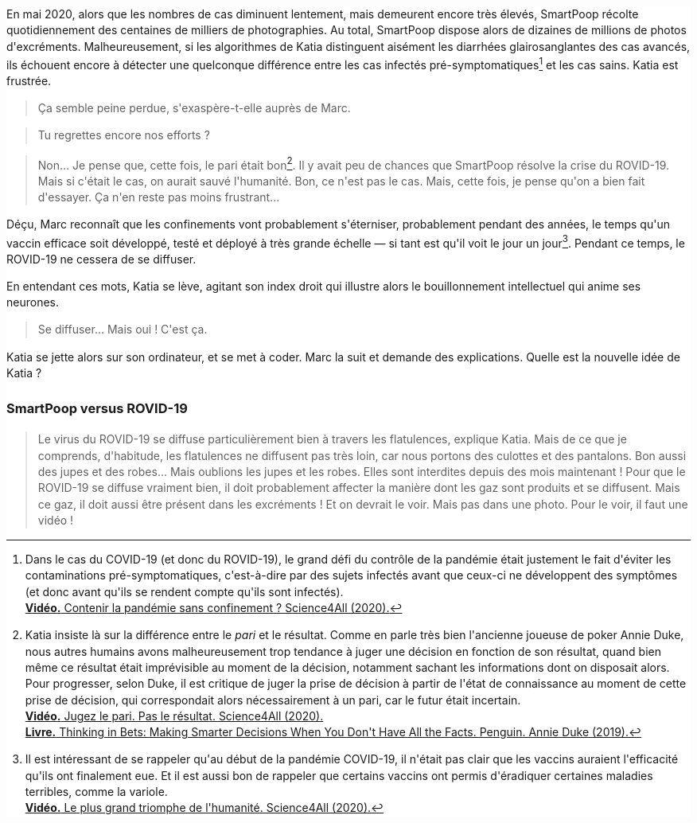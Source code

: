 [^science4alpha]: Le nom Science4Alpha est bien sûr un clin d'oeil aux chaînes Science4All et Risque Alpha des deux auteurs de ce roman.

[^collaborations-vulga]: « Sans nos médiateurs scientifiques, qui informent, expliquent, enseignent, décodent, combattent la désinformation et débattent des questions scientifiques, beaucoup resteraient dans un espace où ils ne disposent pas des informations dont ils ont besoin, ce qui les conduirait à faire de mauvais choix à des moments vraiment cruciaux, » [affirmait Jacinda Arden](https://medium.com/scicomm/what-jacinda-arden-can-teach-us-about-science-communication-6f8fc42712b4), Première Ministre de la Nouvelle-Zélande, en juillet 2020.
Malheureusement, les collaborations avec le monde de la vulgarisation, pendant la crise du COVID-19 et autour de sujets comme le changement climatique ou l'éthique des algorithmes, ont sans doute été très déficientes à travers le monde, avec plus généralement un très probable manque d'investissements dans la communication scientifique.
Elles sont aussi souvent très délicates, pour les autorités et pour les vulgarisateurs, surtout dans le climat de défiance actuel. Par exemple, la vidéo de Science4All sur les vaccins, en collaboration avec le Ministère de la Santé en France, a causé un lever de bouclier (sans doute accentué par une campagne de désinformation organisée), recevant plus de dislikes que de likes sur YouTube (ce qui est extrêmement rare !).  
[**Vidéo.**  Un vaccin pour permettre aux étudiants de retrouver leur vie d'avant (ft. Prof. Fischer). Science4All (2021).](https://www.youtube.com/watch?v=An6YcC7wmUE&list=PLtzmb84AoqRS0SN8VKvAxuGOdcINPRugV&index=13)

En mai 2020, alors que les nombres de cas diminuent lentement, mais demeurent encore très élevés, SmartPoop récolte quotidiennement des centaines de milliers de photographies. Au total, SmartPoop dispose alors de dizaines de millions de photos d'excréments. Malheureusement, si les algorithmes de Katia distinguent aisément les diarrhées glairosanglantes des cas avancés, ils échouent encore à détecter une quelconque différence entre les cas infectés pré-symptomatiques[^pre-symptomatiques] et les cas sains. Katia est frustrée.

[^pre-symptomatiques]: Dans le cas du COVID-19 (et donc du ROVID-19), le grand défi du contrôle de la pandémie était justement le fait d'éviter les contaminations pré-symptomatiques, c'est-à-dire par des sujets infectés avant que ceux-ci ne développent des symptômes (et donc avant qu'ils se rendent compte qu'ils sont infectés).  
[**Vidéo.**  Contenir la pandémie sans confinement ? Science4All (2020).](https://www.youtube.com/watch?v=e3WXfTOw7xY&list=PLtzmb84AoqRS0SN8VKvAxuGOdcINPRugV&index=2)

> Ça semble peine perdue, s'exaspère-t-elle auprès de Marc.

> Tu regrettes encore nos efforts ?

> Non… Je pense que, cette fois, le pari était bon[^jugez-le-pari]. Il y avait peu de chances que SmartPoop résolve la crise du ROVID-19. Mais si c'était le cas, on aurait sauvé l'humanité. Bon, ce n'est pas le cas. Mais, cette fois, je pense qu'on a bien fait d'essayer. Ça n'en reste pas moins frustrant...

[^jugez-le-pari]: Katia insiste là sur la différence entre le *pari* et le résultat. Comme en parle très bien l'ancienne joueuse de poker Annie Duke, nous autres humains avons malheureusement trop tendance à juger une décision en fonction de son résultat, quand bien même ce résultat était imprévisible au moment de la décision, notamment sachant les informations dont on disposait alors. Pour progresser, selon Duke, il est critique de juger la prise de décision à partir de l'état de connaissance au moment de cette prise de décision, qui correspondait alors nécessairement à un pari, car le futur était incertain.  
[**Vidéo.**  Jugez le pari. Pas le résultat. Science4All (2020).](https://www.youtube.com/watch?v=69w3mZOHEtU&list=PLtzmb84AoqRQkc4f38dueiPf8YUegsg8n&index=25)  
[**Livre.**  Thinking in Bets: Making Smarter Decisions When You Don't Have All the Facts. Penguin. Annie Duke (2019).](https://www.penguinrandomhouse.com/books/552885/thinking-in-bets-by-annie-duke/)

Déçu, Marc reconnaît que les confinements vont probablement s'éterniser, probablement pendant des années, le temps qu'un vaccin efficace soit développé, testé et déployé à très grande échelle — si tant est qu'il voit le jour un jour[^vaccin]. Pendant ce temps, le ROVID-19 ne cessera de se diffuser.

[^vaccin]: Il est intéressant de se rappeler qu'au début de la pandémie COVID-19, il n'était pas clair que les vaccins auraient l'efficacité qu'ils ont finalement eue. Et il est aussi bon de rappeler que certains vaccins ont permis d'éradiquer certaines maladies terribles, comme la variole.  
[**Vidéo.**  Le plus grand triomphe de l'humanité. Science4All (2020).](https://www.youtube.com/watch?v=eAzP2QtAAag&list=PLtzmb84AoqRS0SN8VKvAxuGOdcINPRugV&index=9)

En entendant ces mots, Katia se lève, agitant son index droit qui illustre alors le bouillonnement intellectuel qui anime ses neurones.

> Se diffuser... Mais oui ! C'est ça.

Katia se jette alors sur son ordinateur, et se met à coder. Marc la suit et demande des explications. Quelle est la nouvelle idée de Katia ?

### SmartPoop versus ROVID-19

> Le virus du ROVID-19 se diffuse particulièrement bien à travers les flatulences, explique Katia. Mais de ce que je comprends, d'habitude, les flatulences ne diffusent pas très loin, car nous portons des culottes et des pantalons. Bon aussi des jupes et des robes... Mais oublions les jupes et les robes. Elles sont interdites depuis des mois maintenant ! Pour que le ROVID-19 se diffuse vraiment bien, il doit probablement affecter la manière dont les gaz sont produits et se diffusent. Mais ce gaz, il doit aussi être présent dans les excréments ! Et on devrait le voir. Mais pas dans une photo. Pour le voir, il faut une vidéo !


[^publication]: La production scientifique repose beaucoup sur un système de publication dans des journaux ou des conférences scientifiques, où l'acceptation à publication dépend d'une revue par les pairs.
[^these]: Une thèse en informatique est généralement une collection d'articles acceptés à publication.
[^performance-securite]: Beaucoup considèrent ainsi que, si le progrès technologique améliore grandement la qualité de vies du plus grand nombre, il diminue aussi drastiquement le coût de causer une catastrophe monumentale.
[^application-des-ia]: De nos jours, les « intelligences artificielles » les plus sophistiquées, celles qui reçoivent des milliards de dollars d'investissements en recherche et développement (si ce n'est plus !), ce sont bien les algorithmes du web, car l'enjeu économique et le besoin d'automatisation y sont monumentaux.
[^publicite-hoang]: En 2015, Lê Nguyên Hoang, l'un des auteurs de ce livre, travaillait dans le monde académique sur des problèmes mathématiques dont l'application première était l'optimisation de telles publicités. Il juge désormais que ces travaux sont en fait immoraux, voire dangereux, comme l'illustrera ce roman plus tard.
[^cancer-de-la-peau]: [**Vidéo.**  L'IA sauvera des vies (ft. Primum Non Nocere). Science4All (2018).](https://www.youtube.com/watch?v=xU7LcNRkmfU&list=PLtzmb84AoqRTl0m1b82gVLcGU38miqdrC&index=33)  
[^data]: La problématique des données d'entrée est vraiment critique en machine learning, puisque les algorithmes sont systématiquement conçus pour apprendre des données et pour généraliser à partir des données.
[^theranos]: Fondée en 2003 par [Elizabeth Holmes](https://en.wikipedia.org/wiki/Elizabeth_Holmes), l'entreprise [Theranos](https://fr.wikipedia.org/wiki/Theranos) a longtemps prétendu permettre un bilan de santé général à partir d'une prise de sang minime.
[^archimede]: Selon la légende, pour déterminer si une couronne était vraiment en or, Archimède eut l'idée de mesurer son volume, en mesurant la quantité d'eau déplacée dans une baignoire pleine lorsque la couronne était déposée dans la baignoire.
[^archeologie]: Les archéologues sont d'ailleurs particulièrement friands des cacas (excréments ?) fossilisés, qui leur permettent d'en apprendre davantage sur l'alimentation et la santé des populations passées.  
[^egouts]: En fait, il reste possible d'effectuer des diagnostics médicaux à partir d'analyses des égoûts. C'est d'ailleurs ce qui a été fait dans le cadre du suivi épidémiologique du COVID-19. La concentration d'ARN du Sars-CoV-2 dans les égouts permet en effet d'inférer l'incidence du virus dans une population parfois très localisée.  
[^smart-toilet]: Il existe bel et bien des projets de toilettes intelligentes, ou *smart toilets*. Notamment une publication dans le journal scientifique *Nature Biomedical Engineering* sur un prototype, capable d'effectuer de la reconnaissance... anale !  
[^annotations]: L'annotation (ou *étiquetage*, *label* en anglais) des données est une phase critique de la conception (construction ?) des bases de données d'entraînement des algorithmes d'apprentissage. Elle consiste à prendre des données brutes (comme des images), et à annoter l'image avec des informations pertinentes, comme la présence ou l'absence de chats, ou comme l'état de santé de la personne qui a produit les excréments photographiés.
[^etrons]: [**Vidéo.**  Pourquoi le wombat fait-il des crottes carrées ? La boîte à curiosité (2021).](https://www.youtube.com/watch?v=pLXOHEbfJSc)  
[^cool]: Le mot « cool » est souvent présent pour qualifier certaines technologies « dignes d'intérêt ». Il y a certainement une réflexion importante à avoir autour de ce qui rend une technologie ou une idée « cool ». En particulier, ceci peut parfois ne pas être directement relié à la capacité de la technologie ou de l'idée à vraiment rendre le monde meilleur. Typiquement, beaucoup de technologistes semblent trouver « cool » les cryptomonnaies décentralisées ou les performances des algorithmes de machine learning. Il semble toutefois qu'un manque de prise de recul puisse parfois les amener à ignorer ou à sous-estimer les dangers de ces technologies.
[^poop-log]: Une brève recherche sur Google Play Store permet de se rendre compte qu'il existe déjà de nombreuses applications pour tracer ses selles, comme [Poop Tracker (4,5 étoiles, 100k+ téléchargements).](https://play.google.com/store/apps/details?id=com.appstronautstudios.pooplog), [PoopLog (4,2 étoiles, 100k+ téléchargements).](https://play.google.com/store/apps/details?id=com.kefsco.pooplog2) et [Poopify (4,6 étoiles, 10k+ téléchargements).](https://play.google.com/store/apps/details?id=com.etcho.poopify).
[^apprentissage-supervise]: La forme la plus développée de machine learning est ce qu'on appelle *l'apprentissage supervisé*. Il s'agit du problème de deviner des propriétés (appelées *étiquettes*) de données brutes comme des images. Typiquement, les images avec un chat peuvent être étiquetées avec l'étiquette « chat ». Dans le cas de SmartPoop, les images de constipation seront étiquetées « constipation ». L'algorithme d'apprentissage va alors chercher à identifier des caractéristiques que les images « constipation » ont, et que les images sans constipation n'ont pas. Si l'algorithme est un succès, il exploitera alors ces caractéristiques pour ensuite généraliser l'étiquetage « constipation » à des images non-étiquetées qui possèdent les caractéristiques des images « constipation ».  
[^mise-a-l-echelle]: L'un des grands avantages des algorithmes sur l'humain est ce qu'on appelle leur capacité de *mise à l'échelle*. Ainsi, si un algorithme a les mêmes performances de diagnostic qu'un humain à partir d'images, il pourra être utilisé à relativement peu de frais par des milliards d'utilisateurs en même temps. Ceci offre des fantastiques opportunités commerciales, mais aussi médicales ou philanthropiques (ça vaudrait peut-être la peine d'illustrer la partie "philantropique", sinon on ne voit pas bien d'où ça sort).
[^retention]: Le grand défi de nombreux produits du web est souvent la rétention des utilisateurs.
[^foodvisor]: D'autres initiatives plus ludiques ont dès aujourd'hui un succès commercial, comme l'application [Foodvisor](https://www.foodvisor.io/) qui permet d'estimer les calories dans un repas à partir d'une photo.
[^korm]: En octobre 2021, Google Translate traduisait « caca » en « korm » en ukrainien. Il se trouve toutefois que korm signifie « nourriture pour animal », et non pas « caca ».
[^bok]: « Bok » signifie « caca » en turc. (c'est fait exprès de prendre l'Ukraine et la Turquie ? au vu du contexte géopolitique ^^)
[^rovid]: Le ROVID-19 est bien sûr une maladie fictive, calquée sur le COVID-19 qui a frappé le monde en novembre-décembre 2019. Une collaboration exceptionnelle de vulgarisateurs scientifiques du web avait d'ailleurs produit une vidéo collective à ce moment là.  
[^taux-de-reproduction]: Le taux de reproduction de base est le nombre moyen d'individus qu'une personne infectée contaminera, en l'absence d'interventions pour contrôler la propagation d'une épidémie.
[^exponentielle]: La croissance exponentielle intervient lorsque le nombre de cas est multiplié chaque semaine par une constante supérieure à 1. Le danger d'une telle croissance, c'est qu'elle paraît insignifiante les premières semaines, mais devient tout à coup hors de contrôle après quelques semaines ou mois.  
[^tests-medicaux]: Il est toujours bon de rappeler qu'un test médical ne permet pas de certifier si une personne a ou n'a pas la maladie en question, car les tests sont toujours imparfaits. En fait, si un individu reçoit un test positif (imparfait) d'une maladie extrêmement rare, alors il reste généralement probable qu'il ne soit en fait pas malade (il conviendra d'analyser alors ses autres symptômes). Les mathématiques des probabilités conditionnelles sont critiques pour bien interpréter ces tests médicaux.  
[^tests-groupes]: [**Vidéo.**  Les tests groupés : dépister plus avec moins. Science4All (2020).](https://www.youtube.com/watch?v=oz1afOJhHOA&list=PLtzmb84AoqRS0SN8VKvAxuGOdcINPRugV&index=4)
[^cassoulet]: Les haricots blancs du cassoulet produisent des activités intestinales qui conduisent à davantage de flatulences.  
[^couches-filtrantes]: La contagiosité du pet, mais aussi la capacité des vêtements à filtrer les pets, ont été testées et vérifiées par Dr Karl Kruszelnicki, suite à une expérience de pets dans des boîtes de Petri.  
[^test-pcr]: La méthode la plus standard pour détecter des bouts d'ARN est le test qPCR. Elle consiste à répliquer un morceau d'ARN cible un grand nombre de fois, via à une réaction polymérase en chaîne, et en insérant un signal fluorescent dans les copies. Ceci permet d'accroître exponentiellement le nombre de ces morceaux d'ARN, s'ils étaient initialement présents dans l'échantillon analysé, ce qui les rend plus faciles à détecter ensuite.  
[^poc]: En innovation, et en particulier en informatique, la conception d'un nouveau produit débute généralement avec le PoC, qui permet d'attirer des investissements, en temps et en argent, pour ensuite développer un produit fonctionnel. La seconde étape est ensuite la conception d'un *Minimum Viable Product*, ou MVP. Ce produit se veut minimaliste (pour être fabriqué rapidement), mais parfaitement fonctionnel (pour être vendu aux premiers clients). De nouvelles fonctionnalités sont ensuite ajoutées au MVP au fur et à mesure.
[^donnees-hopitaux]: La problématique des données des hôpitaux est en fait horriblement plus complexe, notamment à cause de considérations de protection des données sensibles des patients. L'infrastructure informatique des hôpitaux est d'ailleurs souvent soumise à des attaques de hackers malveillants, qui exploitent souvent le manque d'investissement dans la sécurité de cette infrastructure pour paralyser des services et exiger des rançons. Dans le cadre du roman, toutefois, on peut imaginer que la situation sanitaire est peut-être là suffisamment catastrophique pour justifier (éthiquement) des collaborations (illégales) avec SmartPoop.
[^donnees-test]: Ce qui est décrit là est la séparation du jeu de données en un jeu de données d'entraînement (*training set*) et un jeu de données de test (*test set*), qui est une technique classique en machine learning pour valider un algorithme après apprentissage. On parle alors de *validation croisée*, qui peut prendre des formes plus sophistiquées.  
[^accuracy]: Notez que le taux de succès de prédiction d'un algorithme dépend fortement du taux de choses à détecter dans les données (ici, le taux d'excréments infectés pré-symptomatiques). En effet, si 99% des données ne sont pas des excréments infectés pré-symptomatiques, alors un algorithme idiot qui systématiquement prédit « cet excrément n'est pas infecté pré-symptomatique » permet d'avoir un 99% de précision ! De façon plus générale, pour estimer le succès d'un algorithme prédictif dans une tâche de prédiction binaire (infecté versus pas infecté), il est nécessaire de préciser deux statistiques (par exemple le taux de base et la précision, ou par exemple le taux de faux positif et le taux de faux négatif).  
[^suspense]: Cet instant est bien sûr très romantisé. En pratique, les datascientistes doivent souvent lancer et relancer les calculs un grand nombre de fois, en essayant d'ajuster les paramètres de l'apprentissage pour trouver une configuration qui marche bien. Par exemple, dans ce cas, Katia pourrait tester plusieurs architectures de réseaux de neurones, des astuces de « normalisation de batchs », différents optimiseurs (SGD, Adam...) avec différentes paramétrisations, et ainsi de suite. Le datascientiste finit souvent par progresser petit à petit, ou par se résigner. Mais ce travail laborieux est aussi bien sûr moins spectaculaire.
[^cinq-sigmas]: En sciences, et notamment en physique en particulier, on parle parfois de « 5 sigmas ». Il s'agit du signal considéré suffisamment marquant pour être parfois qualifié de « découverte scientifique », quoique son interprétation exacte est en fait complexe, voire très trompeuse. En particulier, l'utilisation de tels signaux est très critiqués, notamment par les statistiques dites *bayésiennes*.  
[^fluctuation]: Notez que Katia fait bien attention à parler d'intervalle de *fluctuation*, et non pas d'intervalle de *confiance*. Ces deux notions sont souvent confondues à tort, alors qu'elles décrivent des objets assez distincts. Dans le premier cas, il s'agit d'une incertitude sur les données à observer, alors que, dans le second cas, il s'agit d'un intervalle qui estime les valeurs d'un paramètre d'un modèle, à partir des données observées. Cependant, cet intervalle de confiance doit aussi ne pas être confondu avec un troisième type d'intervalles, appelé intervalle de *crédence* (ou de *crédibilité*). Contrairement à l'intervalle de confiance, l'intervalle de crédence prend aussi en compte l'état global des connaissances scientifiques avant d'avoir observé les données collectées.  
[^ux-ui]: En informatique, on parle de UX/UI design, pour expérience utilisateur et interface utilisateur.
[^calcul]: Chaque utilisateur régulier met en ligne une vidéo par jour, depuis plusieurs mois, d'où les milliards de vidéos. Chaque vidéo fait quelques secondes, ce qui représente environ 10 milliards de secondes de vidéos, soit environ 320 années de vidéos.